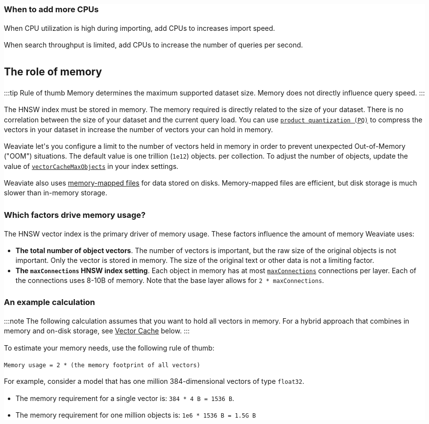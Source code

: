 ### When to add more CPUs

When CPU utilization is high during importing, add CPUs to increases import speed.

When search throughput is limited, add CPUs to increase the number of queries per second.

## The role of memory

:::tip Rule of thumb
Memory determines the maximum supported dataset size. Memory does not directly influence query speed.
:::

The HNSW index must be stored in memory. The memory required is directly related to the size of your dataset. There is no correlation between the size of your dataset and the current query load. You can use [`product quantization (PQ)`](/developers/weaviate/concepts/vector-index#hnsw-with-product-quantization-pq) to compress the vectors in your dataset in increase the number of vectors your can hold in memory.

Weaviate let's you configure a limit to the number of vectors held in memory in order to prevent unexpected Out-of-Memory ("OOM") situations. The default value is one trillion (`1e12`) objects.  per collection. To adjust the number of objects, update the value of [`vectorCacheMaxObjects`](../config-refs/schema/vector-index.md) in your index settings.

Weaviate also uses [memory-mapped files](https://en.wikipedia.org/wiki/Memory-mapped_file) for data stored on disks. Memory-mapped files are efficient, but disk storage is much slower than in-memory storage.

### Which factors drive memory usage?

The HNSW vector index is the primary driver of memory usage. These factors influence the amount of memory Weaviate uses:

- **The total number of object vectors**. The number of vectors is important, but the raw size of the original objects is not important. Only the vector is stored in memory. The size of the original text or other data is not a limiting factor.
- **The `maxConnections` HNSW index setting**. Each object in memory has at most [`maxConnections`](../config-refs/schema/vector-index.md) connections per layer. Each of the connections uses 8-10B of memory. Note that the base layer allows for `2 * maxConnections`.

### An example calculation

:::note
The following calculation assumes that you want to hold all vectors in memory. For a hybrid approach that combines in memory and on-disk storage, see [Vector Cache](#vector-cache) below.
:::

To estimate your memory needs, use the following rule of thumb:

`Memory usage = 2 * (the memory footprint of all vectors)`

For example, consider a model that has one million 384-dimensional vectors of type `float32`.

- The memory requirement for a single vector is: `384 * 4 B = 1536 B`.

- The memory requirement for one million objects is: `1e6 * 1536 B = 1.5G B`
